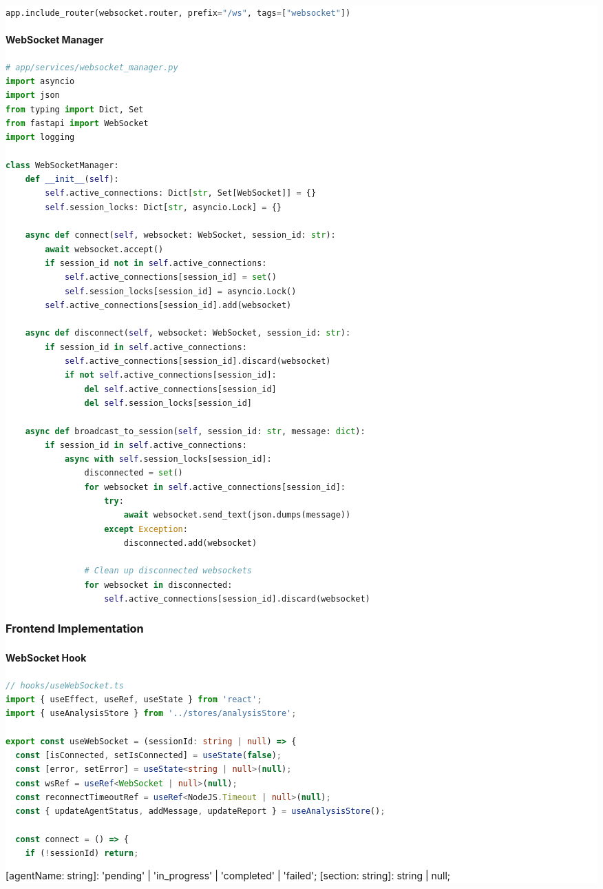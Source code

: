 ```python
app.include_router(websocket.router, prefix="/ws", tags=["websocket"])
```

#### WebSocket Manager
```python
# app/services/websocket_manager.py
import asyncio
import json
from typing import Dict, Set
from fastapi import WebSocket
import logging

class WebSocketManager:
    def __init__(self):
        self.active_connections: Dict[str, Set[WebSocket]] = {}
        self.session_locks: Dict[str, asyncio.Lock] = {}
        
    async def connect(self, websocket: WebSocket, session_id: str):
        await websocket.accept()
        if session_id not in self.active_connections:
            self.active_connections[session_id] = set()
            self.session_locks[session_id] = asyncio.Lock()
        self.active_connections[session_id].add(websocket)
        
    async def disconnect(self, websocket: WebSocket, session_id: str):
        if session_id in self.active_connections:
            self.active_connections[session_id].discard(websocket)
            if not self.active_connections[session_id]:
                del self.active_connections[session_id]
                del self.session_locks[session_id]
                
    async def broadcast_to_session(self, session_id: str, message: dict):
        if session_id in self.active_connections:
            async with self.session_locks[session_id]:
                disconnected = set()
                for websocket in self.active_connections[session_id]:
                    try:
                        await websocket.send_text(json.dumps(message))
                    except Exception:
                        disconnected.add(websocket)
                
                # Clean up disconnected websockets
                for websocket in disconnected:
                    self.active_connections[session_id].discard(websocket)
```

### Frontend Implementation

#### WebSocket Hook
```typescript
// hooks/useWebSocket.ts
import { useEffect, useRef, useState } from 'react';
import { useAnalysisStore } from '../stores/analysisStore';

export const useWebSocket = (sessionId: string | null) => {
  const [isConnected, setIsConnected] = useState(false);
  const [error, setError] = useState<string | null>(null);
  const wsRef = useRef<WebSocket | null>(null);
  const reconnectTimeoutRef = useRef<NodeJS.Timeout | null>(null);
  const { updateAgentStatus, addMessage, updateReport } = useAnalysisStore();

  const connect = () => {
    if (!sessionId) return;
```

  [agentName: string]: 'pending' | 'in_progress' | 'completed' | 'failed';
  [section: string]: string | null;